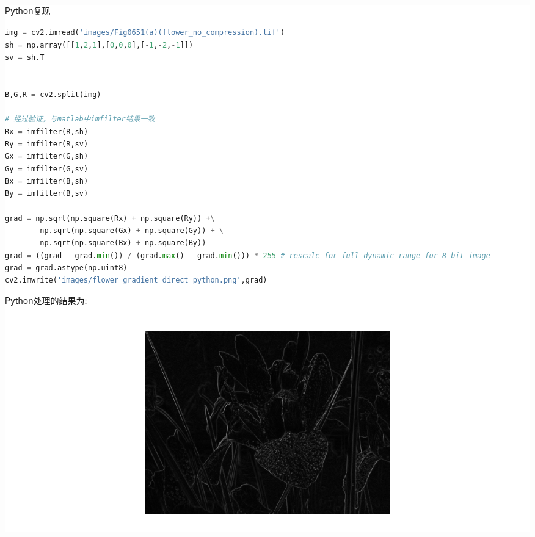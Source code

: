 
Python复现
```python
img = cv2.imread('images/Fig0651(a)(flower_no_compression).tif')
sh = np.array([[1,2,1],[0,0,0],[-1,-2,-1]])
sv = sh.T


B,G,R = cv2.split(img)

# 经过验证，与matlab中imfilter结果一致
Rx = imfilter(R,sh)
Ry = imfilter(R,sv)
Gx = imfilter(G,sh)
Gy = imfilter(G,sv)
Bx = imfilter(B,sh)
By = imfilter(B,sv)

grad = np.sqrt(np.square(Rx) + np.square(Ry)) +\
        np.sqrt(np.square(Gx) + np.square(Gy)) + \
        np.sqrt(np.square(Bx) + np.square(By))
grad = ((grad - grad.min()) / (grad.max() - grad.min())) * 255 # rescale for full dynamic range for 8 bit image
grad = grad.astype(np.uint8)
cv2.imwrite('images/flower_gradient_direct_python.png',grad)
```
Python处理的结果为:
<p align="center">
  <img width="400" height="350" src="images/flower_gradient_direct_python.png">
</p>
